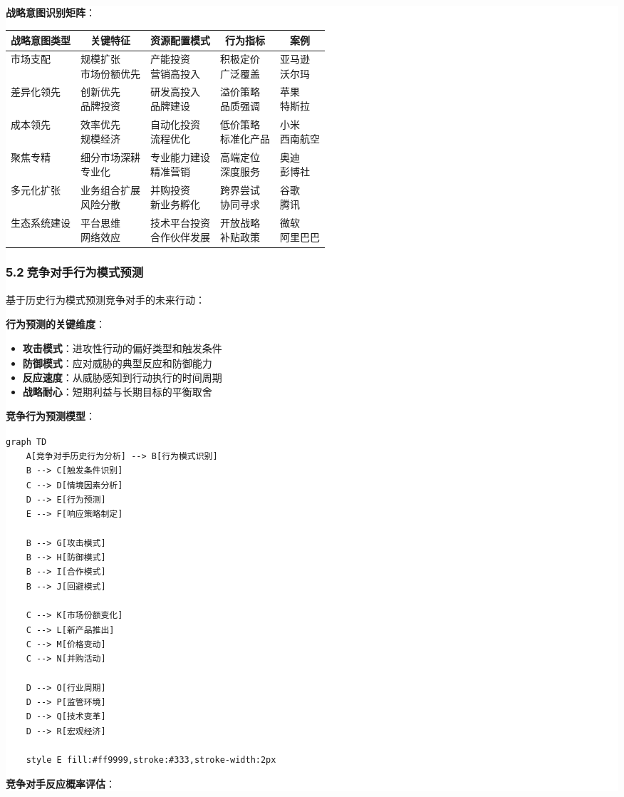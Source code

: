 **战略意图识别矩阵**：

| 战略意图类型 | 关键特征 | 资源配置模式 | 行为指标 | 案例 |
|------------|---------|------------|---------|------|
| 市场支配 | 规模扩张<br>市场份额优先 | 产能投资<br>营销高投入 | 积极定价<br>广泛覆盖 | 亚马逊<br>沃尔玛 |
| 差异化领先 | 创新优先<br>品牌投资 | 研发高投入<br>品牌建设 | 溢价策略<br>品质强调 | 苹果<br>特斯拉 |
| 成本领先 | 效率优先<br>规模经济 | 自动化投资<br>流程优化 | 低价策略<br>标准化产品 | 小米<br>西南航空 |
| 聚焦专精 | 细分市场深耕<br>专业化 | 专业能力建设<br>精准营销 | 高端定位<br>深度服务 | 奥迪<br>彭博社 |
| 多元化扩张 | 业务组合扩展<br>风险分散 | 并购投资<br>新业务孵化 | 跨界尝试<br>协同寻求 | 谷歌<br>腾讯 |
| 生态系统建设 | 平台思维<br>网络效应 | 技术平台投资<br>合作伙伴发展 | 开放战略<br>补贴政策 | 微软<br>阿里巴巴 |

### 5.2 竞争对手行为模式预测

基于历史行为模式预测竞争对手的未来行动：

**行为预测的关键维度**：
- **攻击模式**：进攻性行动的偏好类型和触发条件
- **防御模式**：应对威胁的典型反应和防御能力
- **反应速度**：从威胁感知到行动执行的时间周期
- **战略耐心**：短期利益与长期目标的平衡取舍

**竞争行为预测模型**：

```mermaid
graph TD
    A[竞争对手历史行为分析] --> B[行为模式识别]
    B --> C[触发条件识别]
    C --> D[情境因素分析]
    D --> E[行为预测]
    E --> F[响应策略制定]
    
    B --> G[攻击模式]
    B --> H[防御模式]
    B --> I[合作模式]
    B --> J[回避模式]
    
    C --> K[市场份额变化]
    C --> L[新产品推出]
    C --> M[价格变动]
    C --> N[并购活动]
    
    D --> O[行业周期]
    D --> P[监管环境]
    D --> Q[技术变革]
    D --> R[宏观经济]
    
    style E fill:#ff9999,stroke:#333,stroke-width:2px
```

**竞争对手反应概率评估**：
